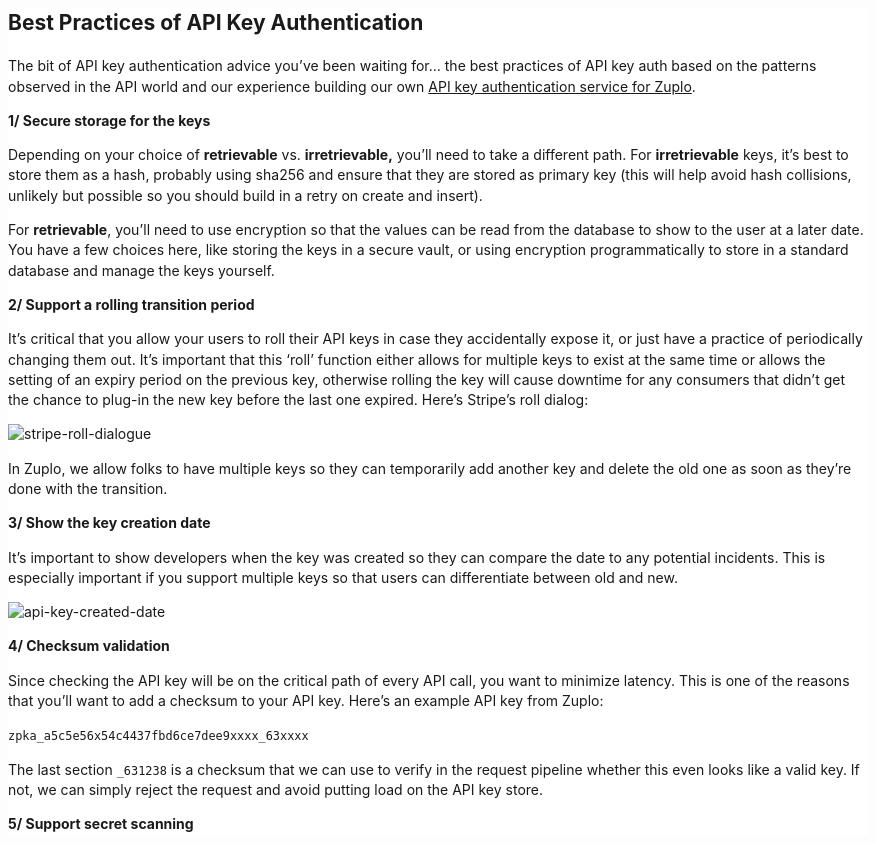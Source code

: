 ## Best Practices of API Key Authentication

The bit of API key authentication advice you’ve been waiting for… the best
practices of API key auth based on the patterns observed in the API world and
our experience building our own
[API key authentication service for Zuplo](https://zuplo.com/docs/quickstarts/add-api-key-auth).

**1/ Secure storage for the keys**

Depending on your choice of **retrievable** vs. **irretrievable,** you’ll need
to take a different path. For **irretrievable** keys, it’s best to store them as
a hash, probably using sha256 and ensure that they are stored as primary key
(this will help avoid hash collisions, unlikely but possible so you should build
in a retry on create and insert).

For **retrievable**, you’ll need to use encryption so that the values can be
read from the database to show to the user at a later date. You have a few
choices here, like storing the keys in a secure vault, or using encryption
programmatically to store in a standard database and manage the keys yourself.

**2/ Support a rolling transition period**

It’s critical that you allow your users to roll their API keys in case they
accidentally expose it, or just have a practice of periodically changing them
out. It’s important that this ‘roll’ function either allows for multiple keys to
exist at the same time or allows the setting of an expiry period on the previous
key, otherwise rolling the key will cause downtime for any consumers that didn’t
get the chance to plug-in the new key before the last one expired. Here’s
Stripe’s roll dialog:

![stripe-roll-dialogue](./stripe-roll-dialogue.png)

In Zuplo, we allow folks to have multiple keys so they can temporarily add
another key and delete the old one as soon as they’re done with the transition.

**3/ Show the key creation date**

It’s important to show developers when the key was created so they can compare
the date to any potential incidents. This is especially important if you support
multiple keys so that users can differentiate between old and new.

![api-key-created-date](./api-key-created-date.png)

**4/ Checksum validation**

Since checking the API key will be on the critical path of every API call, you
want to minimize latency. This is one of the reasons that you’ll want to add a
checksum to your API key. Here’s an example API key from Zuplo:

`zpka_a5c5e56x54c4437fbd6ce7dee9xxxx_63xxxx`

The last section `_631238` is a checksum that we can use to verify in the
request pipeline whether this even looks like a valid key. If not, we can simply
reject the request and avoid putting load on the API key store.

**5/ Support secret scanning**
